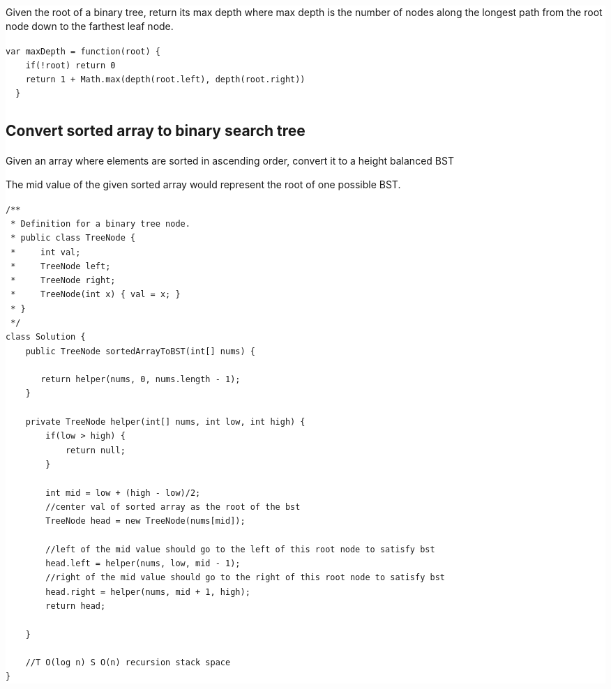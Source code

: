 Given the root of a binary tree, return its max depth where max depth is the number of nodes along the longest path from the root node down to the farthest leaf node.

```
var maxDepth = function(root) {
    if(!root) return 0
    return 1 + Math.max(depth(root.left), depth(root.right))
  }
```

## Convert sorted array to binary search tree

Given an array where elements are sorted in ascending order, convert it to a height balanced BST

The mid value of the given sorted array would represent the root of one possible BST.

```
/**
 * Definition for a binary tree node.
 * public class TreeNode {
 *     int val;
 *     TreeNode left;
 *     TreeNode right;
 *     TreeNode(int x) { val = x; }
 * }
 */
class Solution {
    public TreeNode sortedArrayToBST(int[] nums) {
        
       return helper(nums, 0, nums.length - 1);
    }
    
    private TreeNode helper(int[] nums, int low, int high) {
        if(low > high) {
            return null;
        }
        
        int mid = low + (high - low)/2;
        //center val of sorted array as the root of the bst
        TreeNode head = new TreeNode(nums[mid]);
        
        //left of the mid value should go to the left of this root node to satisfy bst
        head.left = helper(nums, low, mid - 1);
        //right of the mid value should go to the right of this root node to satisfy bst
        head.right = helper(nums, mid + 1, high);
        return head;
        
    }
    
    //T O(log n) S O(n) recursion stack space
}
```

